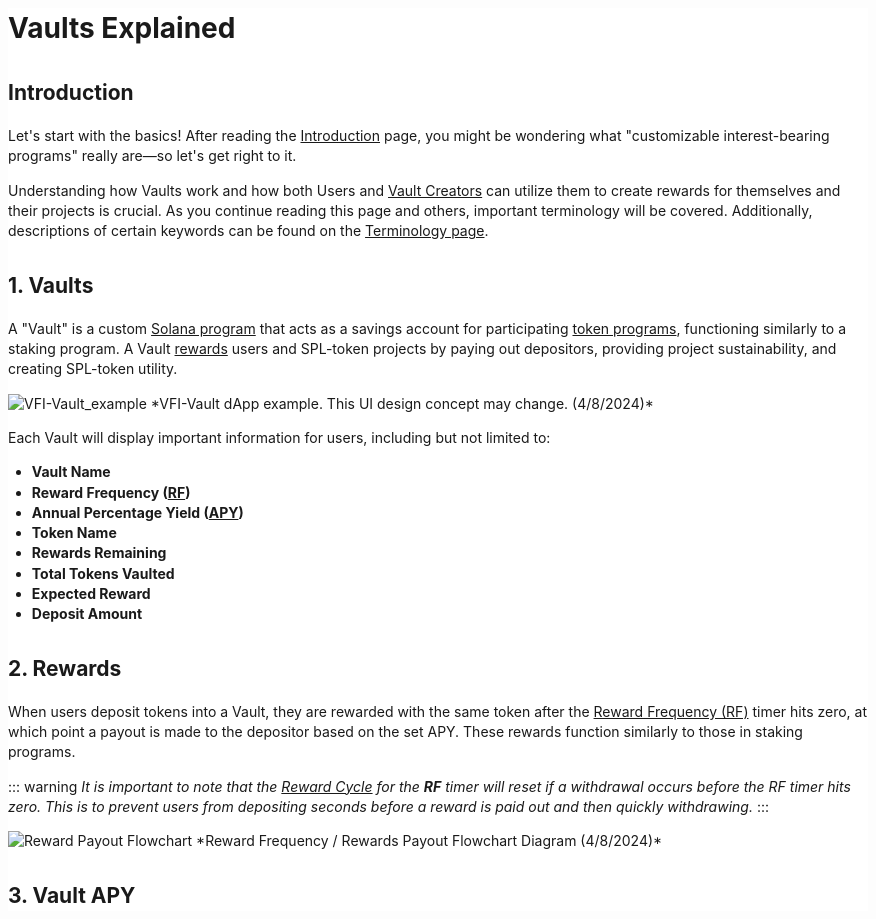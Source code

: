 # Vaults Explained

## Introduction

Let's start with the basics! After reading the [Introduction](/vault-program-docs/introduction) page, you might be wondering what "customizable interest-bearing programs" really are—so let's get right to it.

Understanding how Vaults work and how both Users and [Vault Creators](/terminology#vault-creator) can utilize them to create rewards for themselves and their projects is crucial. As you continue reading this page and others, important terminology will be covered. Additionally, descriptions of certain keywords can be found on the [Terminology page](/terminology).

## 1. Vaults

A "Vault" is a custom [Solana program](/terminology#solana-program) that acts as a savings account for participating [token programs](https://spl.solana.com/token), functioning similarly to a staking program. A Vault [rewards](/terminology#rewards) users and SPL-token projects by paying out depositors, providing project sustainability, and creating SPL-token utility.

<img src="/VFI-vault-example-mock-up.png" alt="VFI-Vault_example" width="50%" height="50%" />
*VFI-Vault dApp example. This UI design concept may change. (4/8/2024)*

Each Vault will display important information for users, including but not limited to:

* **Vault Name**
* **Reward Frequency ([RF](/terminology#reward-frequency))**
* **Annual Percentage Yield ([APY](/terminology#annual-percentrage-yield-apy))**
* **Token Name**
* **Rewards Remaining**
* **Total Tokens Vaulted**
* **Expected Reward**
* **Deposit Amount**

## 2. Rewards

When users deposit tokens into a Vault, they are rewarded with the same token after the [Reward Frequency (RF)](/terminology#reward-frequency) timer hits zero, at which point a payout is made to the depositor based on the set APY. These rewards function similarly to those in staking programs.

::: warning
*It is important to note that the [Reward Cycle](/terminology#reward-cycle) for the **RF** timer will reset if a withdrawal occurs before the RF timer hits zero. This is to prevent users from depositing seconds before a reward is paid out and then quickly withdrawing.* 
:::

<img src="/reward-payout-flowchart.avif" alt="Reward Payout Flowchart" width="150%" height="150%" />
*Reward Frequency / Rewards Payout Flowchart Diagram (4/8/2024)*

## 3. Vault APY
